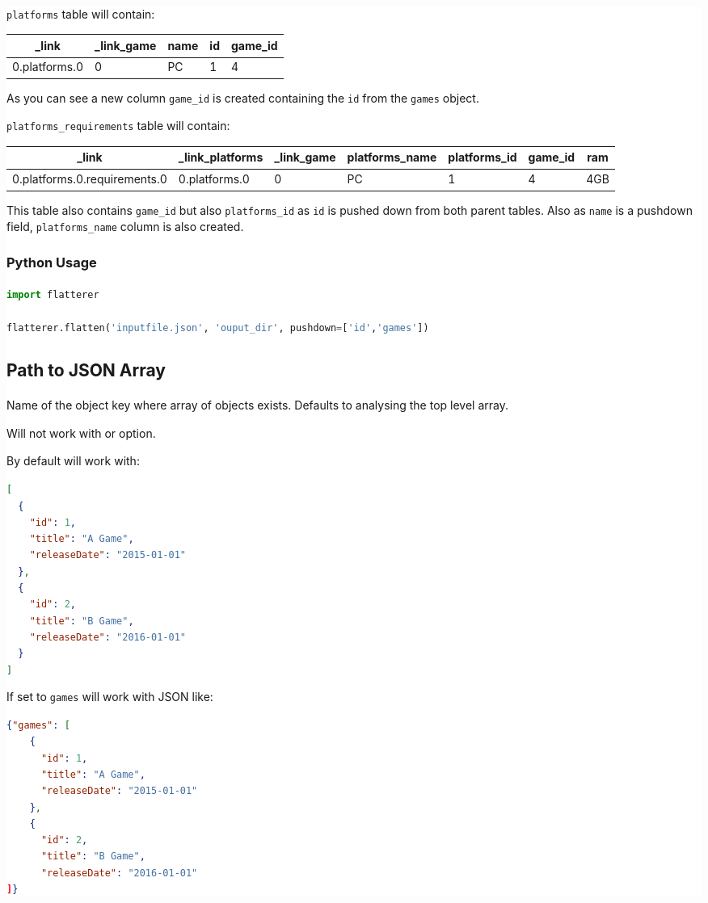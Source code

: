 `platforms` table will contain:

|_link|_link_game|name|id|game_id|
|-----|----------|----|--|-------|
|0.platforms.0|0|PC|1|4|

As you can see a new column `game_id` is created containing the `id` from the `games` object.

`platforms_requirements` table will contain:

|_link|_link_platforms|_link_game|platforms_name|platforms_id|game_id|ram|
|-----|---------------|----------|--------------|----|--|-------|
|0.platforms.0.requirements.0|0.platforms.0|0|PC|1|4|4GB

This table also contains `game_id` but also `platforms_id` as `id` is pushed down from both parent tables.  Also as `name` is a pushdown field, `platforms_name` column is also created.


### Python Usage

```python
import flatterer

flatterer.flatten('inputfile.json', 'ouput_dir', pushdown=['id','games'])
```



## Path to JSON Array

Name of the object key where array of objects exists. Defaults to analysing the top level array.

Will not work with [](#json-stream) or [](#ndjson) option.

By default will work with:

```json
[
  {
    "id": 1,
    "title": "A Game",
    "releaseDate": "2015-01-01"
  },
  {
    "id": 2,
    "title": "B Game",
    "releaseDate": "2016-01-01"
  }
]

```  

If set to `games` will work with JSON like:

```json
{"games": [
    {
      "id": 1,
      "title": "A Game",
      "releaseDate": "2015-01-01"
    },
    {
      "id": 2,
      "title": "B Game",
      "releaseDate": "2016-01-01"
]}
```  
